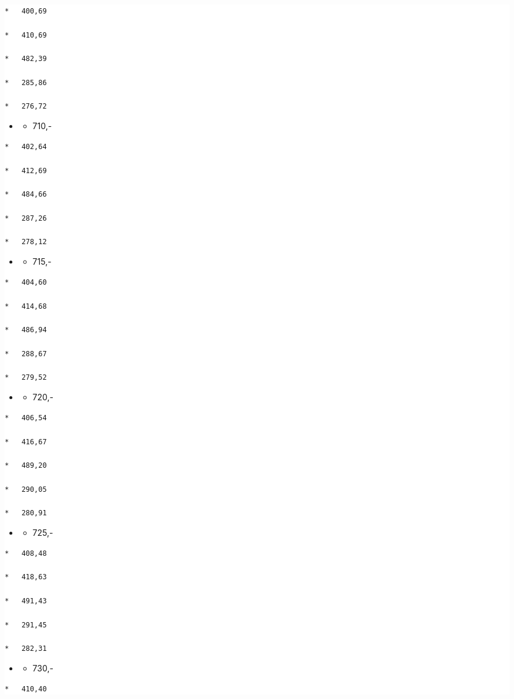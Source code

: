     *   400,69

    *   410,69

    *   482,39

    *   285,86

    *   276,72


*    *   710,-

    *   402,64

    *   412,69

    *   484,66

    *   287,26

    *   278,12


*    *   715,-

    *   404,60

    *   414,68

    *   486,94

    *   288,67

    *   279,52


*    *   720,-

    *   406,54

    *   416,67

    *   489,20

    *   290,05

    *   280,91


*    *   725,-

    *   408,48

    *   418,63

    *   491,43

    *   291,45

    *   282,31


*    *   730,-

    *   410,40
